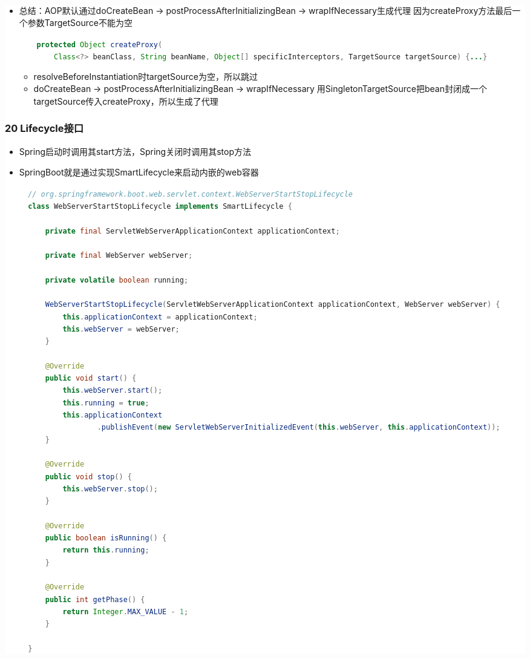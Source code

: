 * 总结：AOP默认通过doCreateBean -> postProcessAfterInitializingBean -> wrapIfNecessary生成代理
  因为createProxy方法最后一个参数TargetSource不能为空
  
    ```java
        protected Object createProxy(
            Class<?> beanClass, String beanName, Object[] specificInterceptors, TargetSource targetSource) {...}
    ```

  * resolveBeforeInstantiation时targetSource为空，所以跳过
  * doCreateBean
        -> postProcessAfterInitializingBean
            -> wrapIfNecessary
            用SingletonTargetSource把bean封闭成一个targetSource传入createProxy，所以生成了代理

### 20 Lifecycle接口

* Spring启动时调用其start方法，Spring关闭时调用其stop方法
* SpringBoot就是通过实现SmartLifecycle来启动内嵌的web容器
  
  ```java
    // org.springframework.boot.web.servlet.context.WebServerStartStopLifecycle
    class WebServerStartStopLifecycle implements SmartLifecycle {

        private final ServletWebServerApplicationContext applicationContext;

        private final WebServer webServer;

        private volatile boolean running;

        WebServerStartStopLifecycle(ServletWebServerApplicationContext applicationContext, WebServer webServer) {
            this.applicationContext = applicationContext;
            this.webServer = webServer;
        }

        @Override
        public void start() {
            this.webServer.start();
            this.running = true;
            this.applicationContext
                    .publishEvent(new ServletWebServerInitializedEvent(this.webServer, this.applicationContext));
        }

        @Override
        public void stop() {
            this.webServer.stop();
        }

        @Override
        public boolean isRunning() {
            return this.running;
        }

        @Override
        public int getPhase() {
            return Integer.MAX_VALUE - 1;
        }

    }
  ```
